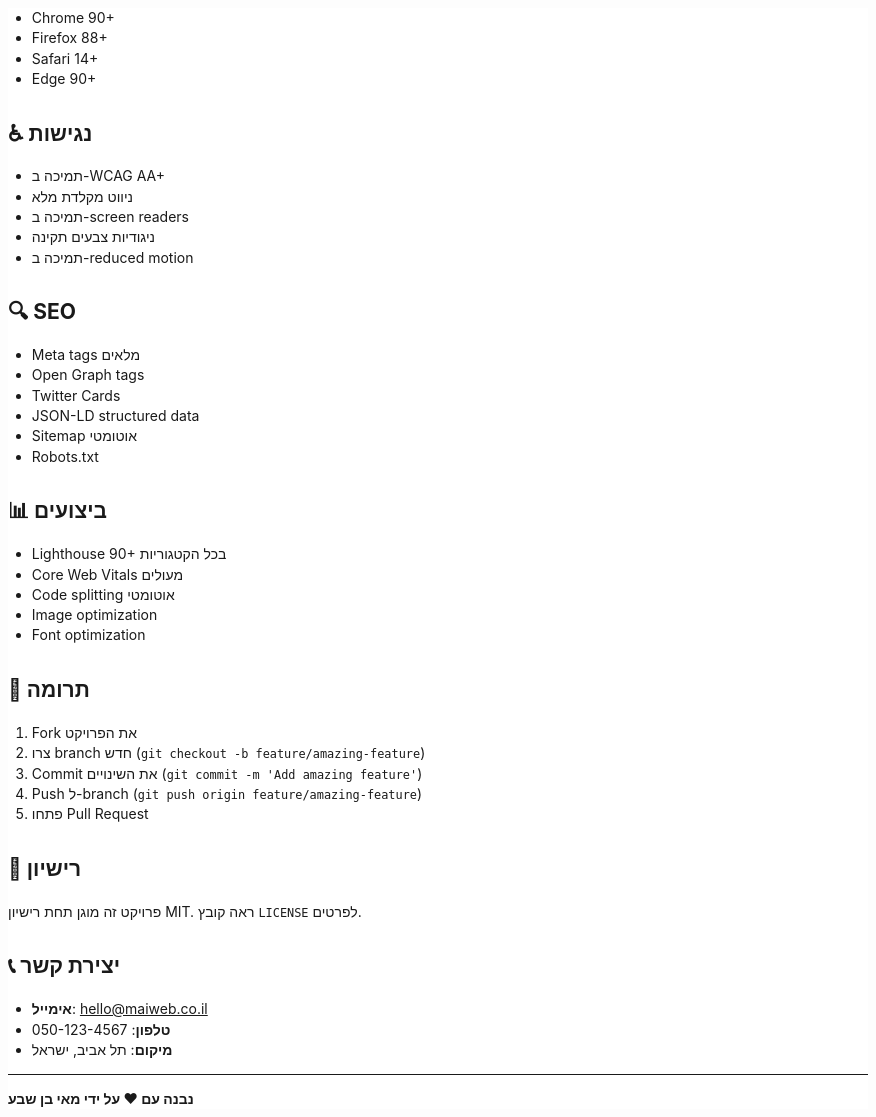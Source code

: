 - Chrome 90+
- Firefox 88+
- Safari 14+
- Edge 90+

## ♿ נגישות

- תמיכה ב-WCAG AA+
- ניווט מקלדת מלא
- תמיכה ב-screen readers
- ניגודיות צבעים תקינה
- תמיכה ב-reduced motion

## 🔍 SEO

- Meta tags מלאים
- Open Graph tags
- Twitter Cards
- JSON-LD structured data
- Sitemap אוטומטי
- Robots.txt

## 📊 ביצועים

- Lighthouse 90+ בכל הקטגוריות
- Core Web Vitals מעולים
- Code splitting אוטומטי
- Image optimization
- Font optimization

## 🤝 תרומה

1. Fork את הפרויקט
2. צרו branch חדש (`git checkout -b feature/amazing-feature`)
3. Commit את השינויים (`git commit -m 'Add amazing feature'`)
4. Push ל-branch (`git push origin feature/amazing-feature`)
5. פתחו Pull Request

## 📄 רישיון

פרויקט זה מוגן תחת רישיון MIT. ראה קובץ `LICENSE` לפרטים.

## 📞 יצירת קשר

- **אימייל**: hello@maiweb.co.il
- **טלפון**: 050-123-4567
- **מיקום**: תל אביב, ישראל

---

**נבנה עם ❤️ על ידי מאי בן שבע**
